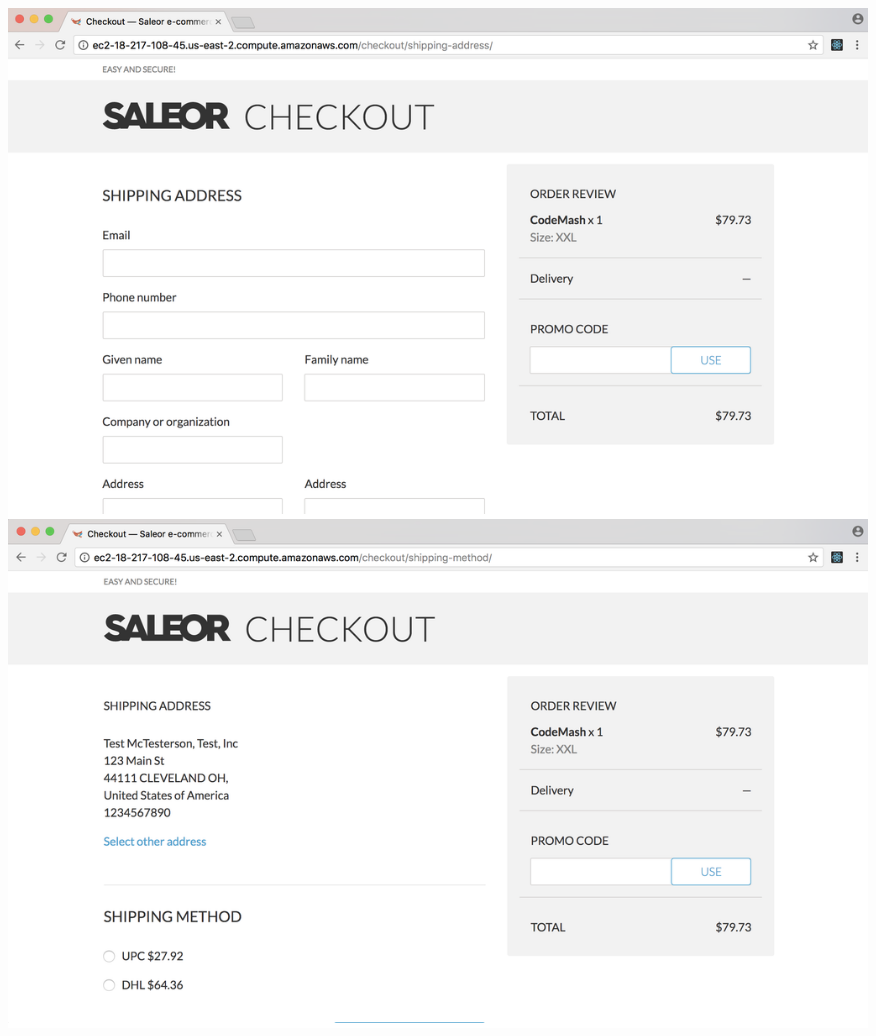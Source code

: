 ![Shipping_Address](screenshots/shipping_address_form.png)
![Shipping_Method](screenshots/shipping_method_form.png)